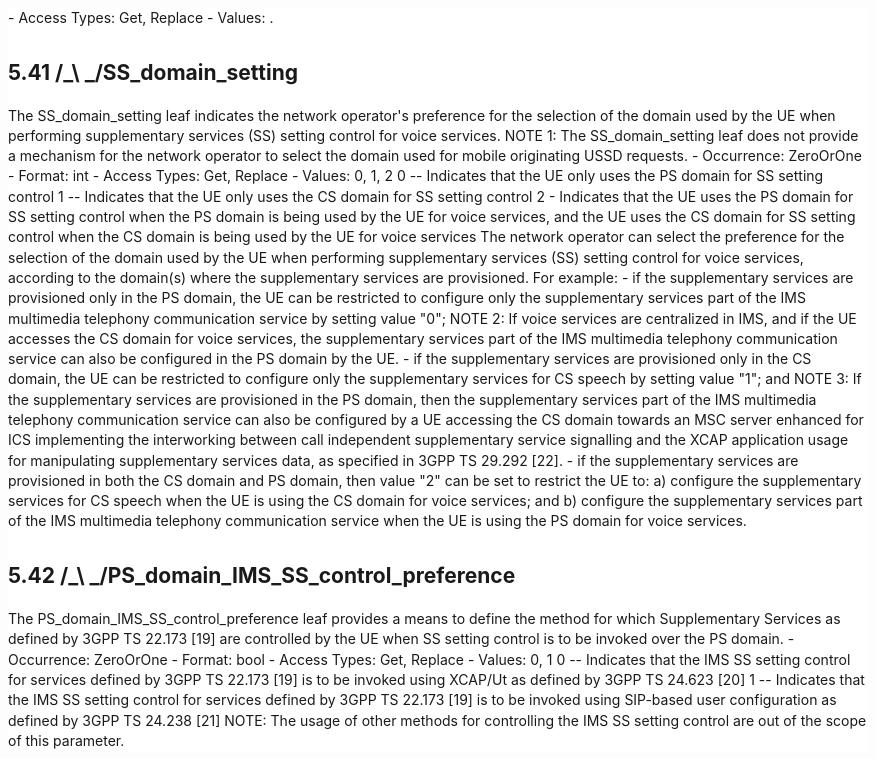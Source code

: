 \- Access Types: Get, Replace
\- Values: \.
## 5.41 /_\ _/SS_domain_setting
The SS_domain_setting leaf indicates the network operator\'s preference for
the selection of the domain used by the UE when performing supplementary
services (SS) setting control for voice services.
NOTE 1: The SS_domain_setting leaf does not provide a mechanism for the
network operator to select the domain used for mobile originating USSD
requests.
\- Occurrence: ZeroOrOne
\- Format: int
\- Access Types: Get, Replace
\- Values: 0, 1, 2
0 -- Indicates that the UE only uses the PS domain for SS setting control
1 -- Indicates that the UE only uses the CS domain for SS setting control
2 - Indicates that the UE uses the PS domain for SS setting control when the
PS domain is being used by the UE for voice services, and the UE uses the CS
domain for SS setting control when the CS domain is being used by the UE for
voice services
The network operator can select the preference for the selection of the domain
used by the UE when performing supplementary services (SS) setting control for
voice services, according to the domain(s) where the supplementary services
are provisioned. For example:
\- if the supplementary services are provisioned only in the PS domain, the UE
can be restricted to configure only the supplementary services part of the IMS
multimedia telephony communication service by setting value \"0\";
NOTE 2: If voice services are centralized in IMS, and if the UE accesses the
CS domain for voice services, the supplementary services part of the IMS
multimedia telephony communication service can also be configured in the PS
domain by the UE.
\- if the supplementary services are provisioned only in the CS domain, the UE
can be restricted to configure only the supplementary services for CS speech
by setting value \"1\"; and
NOTE 3: If the supplementary services are provisioned in the PS domain, then
the supplementary services part of the IMS multimedia telephony communication
service can also be configured by a UE accessing the CS domain towards an MSC
server enhanced for ICS implementing the interworking between call independent
supplementary service signalling and the XCAP application usage for
manipulating supplementary services data, as specified in 3GPP TS 29.292 [22].
\- if the supplementary services are provisioned in both the CS domain and PS
domain, then value \"2\" can be set to restrict the UE to:
a) configure the supplementary services for CS speech when the UE is using the
CS domain for voice services; and
b) configure the supplementary services part of the IMS multimedia telephony
communication service when the UE is using the PS domain for voice services.
## 5.42 /_\ _/PS_domain_IMS_SS_control_preference
The PS_domain_IMS_SS_control_preference leaf provides a means to define the
method for which Supplementary Services as defined by 3GPP TS 22.173 [19] are
controlled by the UE when SS setting control is to be invoked over the PS
domain.
\- Occurrence: ZeroOrOne
\- Format: bool
\- Access Types: Get, Replace
\- Values: 0, 1
0 -- Indicates that the IMS SS setting control for services defined by 3GPP TS
22.173 [19] is to be invoked using XCAP/Ut as defined by 3GPP TS 24.623 [20]
1 -- Indicates that the IMS SS setting control for services defined by 3GPP TS
22.173 [19] is to be invoked using SIP-based user configuration as defined by
3GPP TS 24.238 [21]
NOTE: The usage of other methods for controlling the IMS SS setting control
are out of the scope of this parameter.